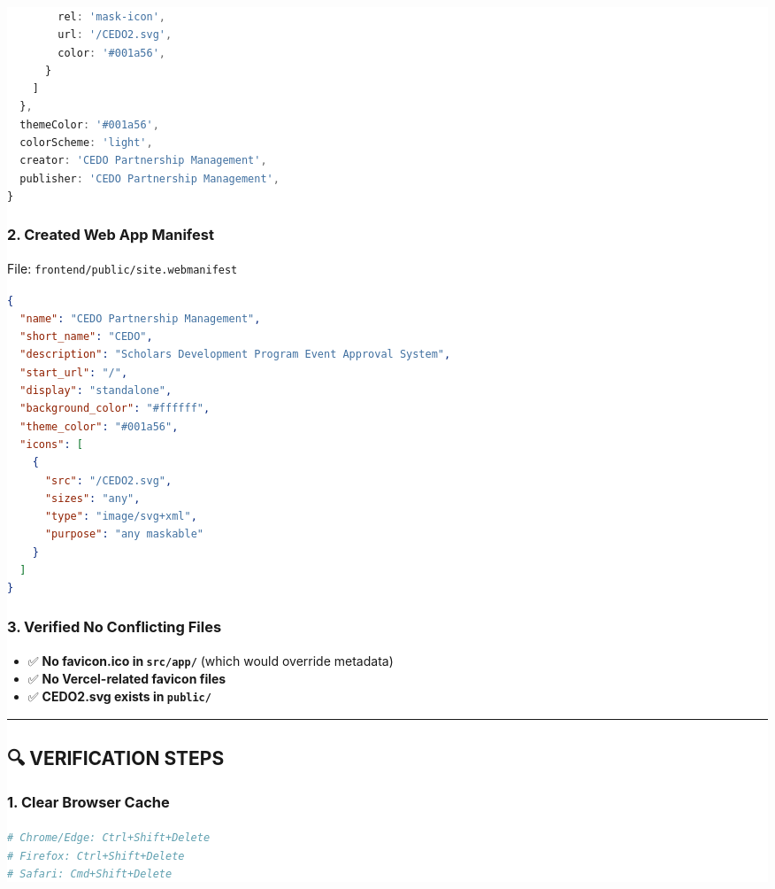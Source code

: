 ```javascript
        rel: 'mask-icon',
        url: '/CEDO2.svg',
        color: '#001a56',
      }
    ]
  },
  themeColor: '#001a56',
  colorScheme: 'light',
  creator: 'CEDO Partnership Management',
  publisher: 'CEDO Partnership Management',
}
```

### **2. Created Web App Manifest**
File: `frontend/public/site.webmanifest`

```json
{
  "name": "CEDO Partnership Management",
  "short_name": "CEDO",
  "description": "Scholars Development Program Event Approval System",
  "start_url": "/",
  "display": "standalone",
  "background_color": "#ffffff",
  "theme_color": "#001a56",
  "icons": [
    {
      "src": "/CEDO2.svg",
      "sizes": "any",
      "type": "image/svg+xml",
      "purpose": "any maskable"
    }
  ]
}
```

### **3. Verified No Conflicting Files**
- ✅ **No favicon.ico in `src/app/`** (which would override metadata)
- ✅ **No Vercel-related favicon files**
- ✅ **CEDO2.svg exists in `public/`**

---

## 🔍 **VERIFICATION STEPS**

### **1. Clear Browser Cache**
```bash
# Chrome/Edge: Ctrl+Shift+Delete
# Firefox: Ctrl+Shift+Delete
# Safari: Cmd+Shift+Delete
```
